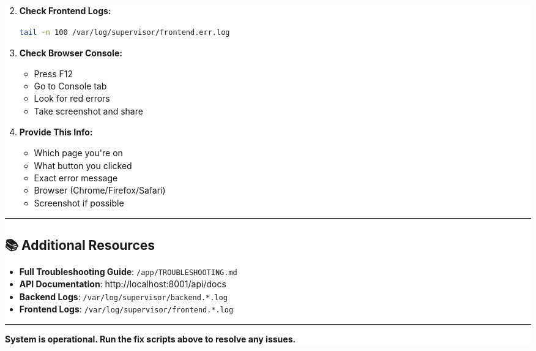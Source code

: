 2. **Check Frontend Logs:**
   ```bash
   tail -n 100 /var/log/supervisor/frontend.err.log
   ```

3. **Check Browser Console:**
   - Press F12
   - Go to Console tab
   - Look for red errors
   - Take screenshot and share

4. **Provide This Info:**
   - Which page you're on
   - What button you clicked
   - Exact error message
   - Browser (Chrome/Firefox/Safari)
   - Screenshot if possible

---

## 📚 Additional Resources

- **Full Troubleshooting Guide**: `/app/TROUBLESHOOTING.md`
- **API Documentation**: http://localhost:8001/api/docs
- **Backend Logs**: `/var/log/supervisor/backend.*.log`
- **Frontend Logs**: `/var/log/supervisor/frontend.*.log`

---

**System is operational. Run the fix scripts above to resolve any issues.**
